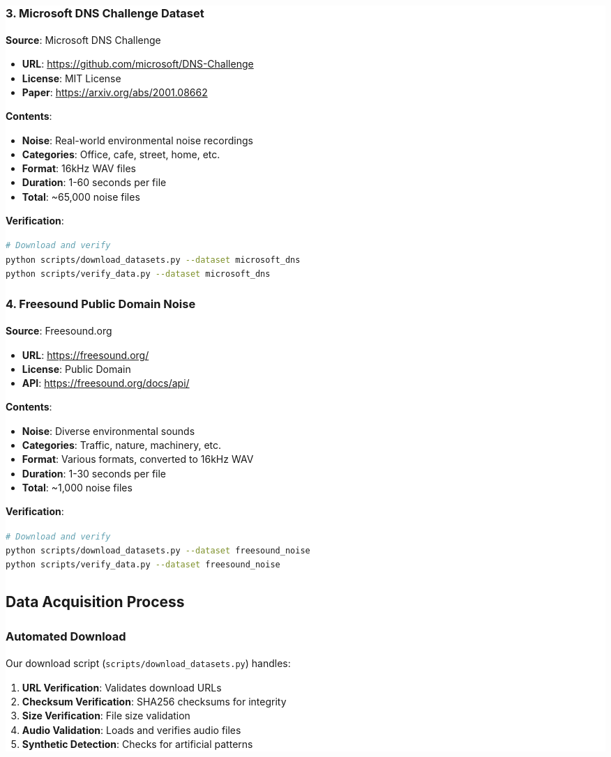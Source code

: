 ### 3. Microsoft DNS Challenge Dataset

**Source**: Microsoft DNS Challenge
- **URL**: https://github.com/microsoft/DNS-Challenge
- **License**: MIT License
- **Paper**: https://arxiv.org/abs/2001.08662

**Contents**:
- **Noise**: Real-world environmental noise recordings
- **Categories**: Office, cafe, street, home, etc.
- **Format**: 16kHz WAV files
- **Duration**: 1-60 seconds per file
- **Total**: ~65,000 noise files

**Verification**:
```bash
# Download and verify
python scripts/download_datasets.py --dataset microsoft_dns
python scripts/verify_data.py --dataset microsoft_dns
```

### 4. Freesound Public Domain Noise

**Source**: Freesound.org
- **URL**: https://freesound.org/
- **License**: Public Domain
- **API**: https://freesound.org/docs/api/

**Contents**:
- **Noise**: Diverse environmental sounds
- **Categories**: Traffic, nature, machinery, etc.
- **Format**: Various formats, converted to 16kHz WAV
- **Duration**: 1-30 seconds per file
- **Total**: ~1,000 noise files

**Verification**:
```bash
# Download and verify
python scripts/download_datasets.py --dataset freesound_noise
python scripts/verify_data.py --dataset freesound_noise
```

## Data Acquisition Process

### Automated Download

Our download script (`scripts/download_datasets.py`) handles:

1. **URL Verification**: Validates download URLs
2. **Checksum Verification**: SHA256 checksums for integrity
3. **Size Verification**: File size validation
4. **Audio Validation**: Loads and verifies audio files
5. **Synthetic Detection**: Checks for artificial patterns

